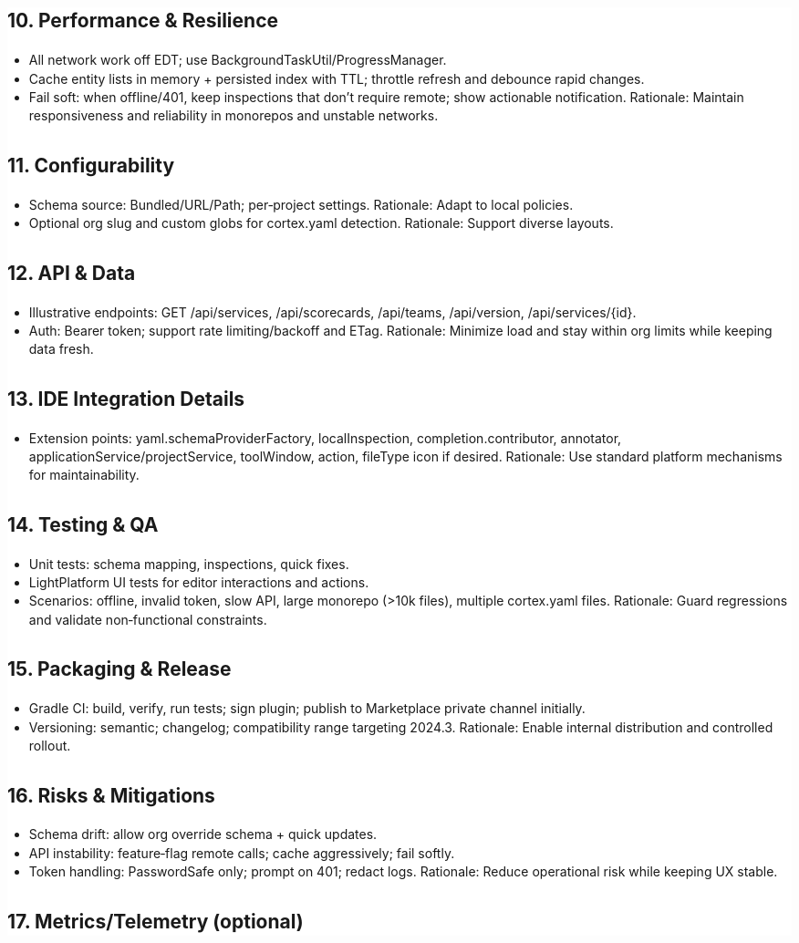 ## 10. Performance & Resilience

- All network work off EDT; use BackgroundTaskUtil/ProgressManager.
- Cache entity lists in memory + persisted index with TTL; throttle refresh and debounce rapid changes.
- Fail soft: when offline/401, keep inspections that don’t require remote; show actionable notification.
Rationale: Maintain responsiveness and reliability in monorepos and unstable networks.

## 11. Configurability

- Schema source: Bundled/URL/Path; per‑project settings. Rationale: Adapt to local policies.
- Optional org slug and custom globs for cortex.yaml detection. Rationale: Support diverse layouts.

## 12. API & Data

- Illustrative endpoints: GET /api/services, /api/scorecards, /api/teams, /api/version, /api/services/{id}.
- Auth: Bearer token; support rate limiting/backoff and ETag.
Rationale: Minimize load and stay within org limits while keeping data fresh.

## 13. IDE Integration Details

- Extension points: yaml.schemaProviderFactory, localInspection, completion.contributor, annotator, applicationService/projectService, toolWindow, action, fileType icon if desired.
Rationale: Use standard platform mechanisms for maintainability.

## 14. Testing & QA

- Unit tests: schema mapping, inspections, quick fixes.
- LightPlatform UI tests for editor interactions and actions.
- Scenarios: offline, invalid token, slow API, large monorepo (>10k files), multiple cortex.yaml files.
Rationale: Guard regressions and validate non‑functional constraints.

## 15. Packaging & Release

- Gradle CI: build, verify, run tests; sign plugin; publish to Marketplace private channel initially.
- Versioning: semantic; changelog; compatibility range targeting 2024.3.
Rationale: Enable internal distribution and controlled rollout.

## 16. Risks & Mitigations

- Schema drift: allow org override schema + quick updates.
- API instability: feature‑flag remote calls; cache aggressively; fail softly.
- Token handling: PasswordSafe only; prompt on 401; redact logs.
Rationale: Reduce operational risk while keeping UX stable.

## 17. Metrics/Telemetry (optional)
